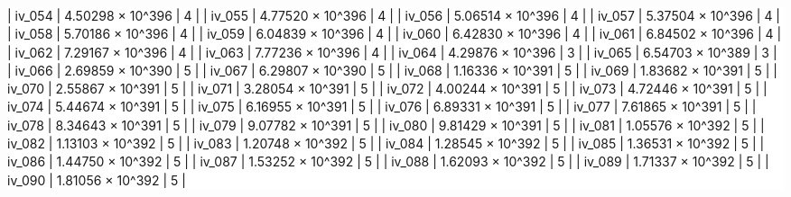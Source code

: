 | iv_054 | 4.50298 × 10^396 | 4 |
| iv_055 | 4.77520 × 10^396 | 4 |
| iv_056 | 5.06514 × 10^396 | 4 |
| iv_057 | 5.37504 × 10^396 | 4 |
| iv_058 | 5.70186 × 10^396 | 4 |
| iv_059 | 6.04839 × 10^396 | 4 |
| iv_060 | 6.42830 × 10^396 | 4 |
| iv_061 | 6.84502 × 10^396 | 4 |
| iv_062 | 7.29167 × 10^396 | 4 |
| iv_063 | 7.77236 × 10^396 | 4 |
| iv_064 | 4.29876 × 10^396 | 3 |
| iv_065 | 6.54703 × 10^389 | 3 |
| iv_066 | 2.69859 × 10^390 | 5 |
| iv_067 | 6.29807 × 10^390 | 5 |
| iv_068 | 1.16336 × 10^391 | 5 |
| iv_069 | 1.83682 × 10^391 | 5 |
| iv_070 | 2.55867 × 10^391 | 5 |
| iv_071 | 3.28054 × 10^391 | 5 |
| iv_072 | 4.00244 × 10^391 | 5 |
| iv_073 | 4.72446 × 10^391 | 5 |
| iv_074 | 5.44674 × 10^391 | 5 |
| iv_075 | 6.16955 × 10^391 | 5 |
| iv_076 | 6.89331 × 10^391 | 5 |
| iv_077 | 7.61865 × 10^391 | 5 |
| iv_078 | 8.34643 × 10^391 | 5 |
| iv_079 | 9.07782 × 10^391 | 5 |
| iv_080 | 9.81429 × 10^391 | 5 |
| iv_081 | 1.05576 × 10^392 | 5 |
| iv_082 | 1.13103 × 10^392 | 5 |
| iv_083 | 1.20748 × 10^392 | 5 |
| iv_084 | 1.28545 × 10^392 | 5 |
| iv_085 | 1.36531 × 10^392 | 5 |
| iv_086 | 1.44750 × 10^392 | 5 |
| iv_087 | 1.53252 × 10^392 | 5 |
| iv_088 | 1.62093 × 10^392 | 5 |
| iv_089 | 1.71337 × 10^392 | 5 |
| iv_090 | 1.81056 × 10^392 | 5 |